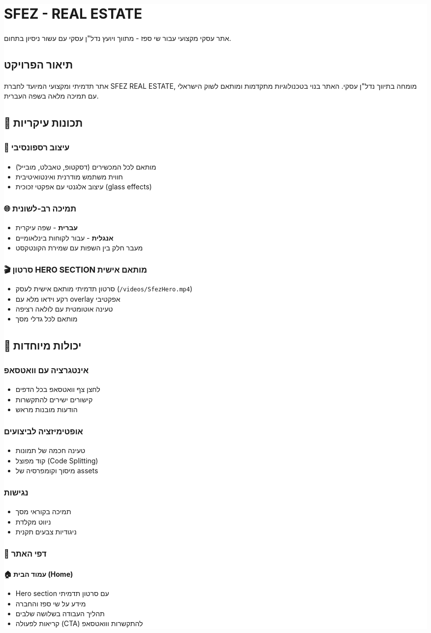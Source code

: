 # SFEZ - REAL ESTATE

אתר עסקי מקצועי עבור שי ספז - מתווך ויועץ נדל"ן עסקי עם עשור ניסיון בתחום.

## תיאור הפרויקט

אתר תדמיתי ומקצועי המיועד לחברת SFEZ REAL ESTATE, מומחה בתיווך נדל"ן עסקי. האתר בנוי בטכנולוגיות מתקדמות ומותאם לשוק הישראלי עם תמיכה מלאה בשפה העברית.

## 🎯 תכונות עיקריות

### 📱 עיצוב רספונסיבי
- מותאם לכל המכשירים (דסקטופ, טאבלט, מובייל)
- חווית משתמש מודרנית ואינטואיטיבית
- עיצוב אלגנטי עם אפקטי זכוכית (glass effects)

### 🌐 תמיכה רב-לשונית
- **עברית** - שפה עיקרית
- **אנגלית** - עבור לקוחות בינלאומיים
- מעבר חלק בין השפות עם שמירת הקונטקסט

### 🎬 סרטון HERO SECTION מותאם אישית
- סרטון תדמיתי מותאם אישית לעסק (`/videos/SfezHero.mp4`)
- רקע וידאו מלא עם overlay אפקטיבי
- טעינה אוטומטית עם לולאה רציפה
- מותאם לכל גדלי מסך

## 🚀 יכולות מיוחדות

### אינטגרציה עם וואטסאפ
- לחצן צף וואטסאפ בכל הדפים
- קישורים ישירים להתקשרות
- הודעות מובנות מראש

### אופטימיזציה לביצועים
- טעינה חכמה של תמונות
- קוד מפוצל (Code Splitting)
- מיסוך וקומפרסיה של assets

### נגישות
- תמיכה בקוראי מסך
- ניווט מקלדת
- ניגודיות צבעים תקנית

### 📄 דפי האתר

#### 🏠 עמוד הבית (Home)
- Hero section עם סרטון תדמיתי
- מידע על שי ספז והחברה
- תהליך העבודה בשלושה שלבים
- קריאות לפעולה (CTA) להתקשרות ווואטסאפ
